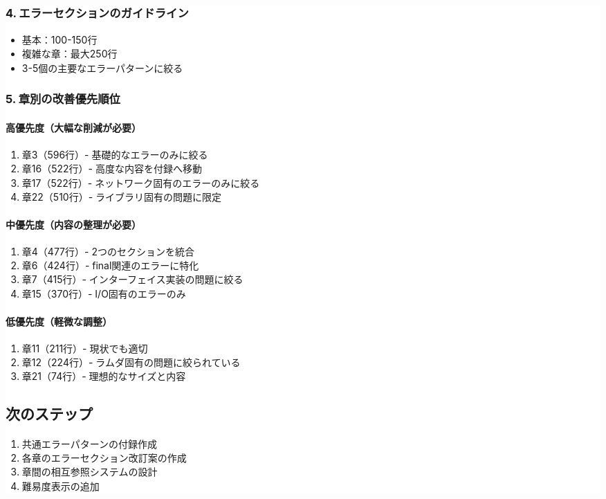### 4. エラーセクションのガイドライン
- 基本：100-150行
- 複雑な章：最大250行
- 3-5個の主要なエラーパターンに絞る

### 5. 章別の改善優先順位

#### 高優先度（大幅な削減が必要）
1. 章3（596行）- 基礎的なエラーのみに絞る
2. 章16（522行）- 高度な内容を付録へ移動
3. 章17（522行）- ネットワーク固有のエラーのみに絞る
4. 章22（510行）- ライブラリ固有の問題に限定

#### 中優先度（内容の整理が必要）
1. 章4（477行）- 2つのセクションを統合
2. 章6（424行）- final関連のエラーに特化
3. 章7（415行）- インターフェイス実装の問題に絞る
4. 章15（370行）- I/O固有のエラーのみ

#### 低優先度（軽微な調整）
1. 章11（211行）- 現状でも適切
2. 章12（224行）- ラムダ固有の問題に絞られている
3. 章21（74行）- 理想的なサイズと内容

## 次のステップ

1. 共通エラーパターンの付録作成
2. 各章のエラーセクション改訂案の作成
3. 章間の相互参照システムの設計
4. 難易度表示の追加